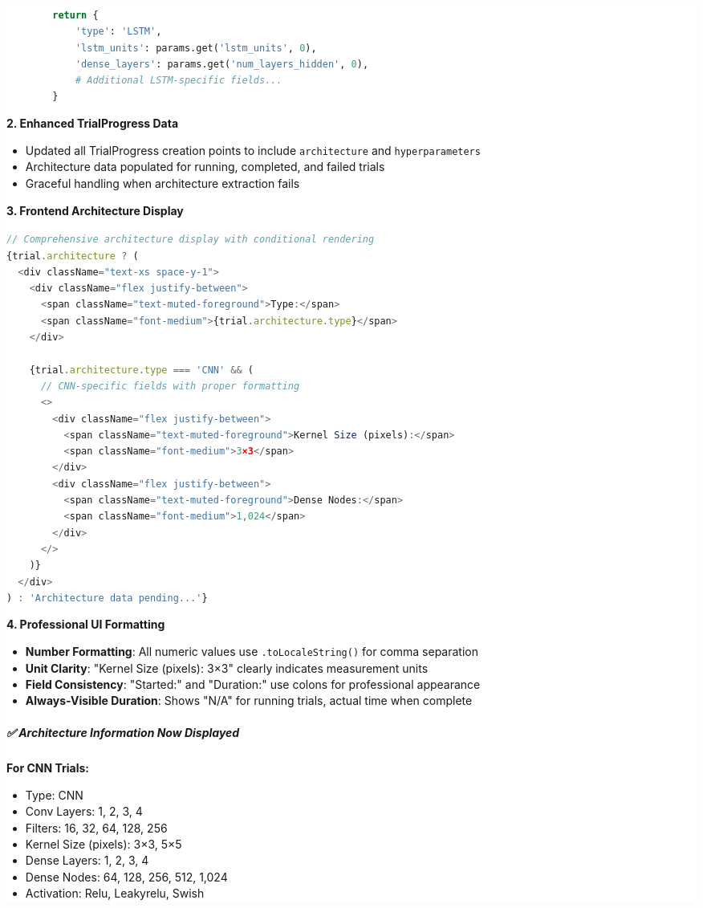 ```python
        return {
            'type': 'LSTM',
            'lstm_units': params.get('lstm_units', 0),
            'dense_layers': params.get('num_layers_hidden', 0),
            # Additional LSTM-specific fields...
        }
```

**2. Enhanced TrialProgress Data**
- Updated all TrialProgress creation points to include `architecture` and `hyperparameters`
- Architecture data populated for running, completed, and failed trials
- Graceful handling when architecture extraction fails

**3. Frontend Architecture Display**
```typescript
// Comprehensive architecture display with conditional rendering
{trial.architecture ? (
  <div className="text-xs space-y-1">
    <div className="flex justify-between">
      <span className="text-muted-foreground">Type:</span>
      <span className="font-medium">{trial.architecture.type}</span>
    </div>
    
    {trial.architecture.type === 'CNN' && (
      // CNN-specific fields with proper formatting
      <>
        <div className="flex justify-between">
          <span className="text-muted-foreground">Kernel Size (pixels):</span>
          <span className="font-medium">3×3</span>
        </div>
        <div className="flex justify-between">
          <span className="text-muted-foreground">Dense Nodes:</span>
          <span className="font-medium">1,024</span>
        </div>
      </>
    )}
  </div>
) : 'Architecture data pending...'}
```

**4. Professional UI Formatting**
- **Number Formatting**: All numeric values use `.toLocaleString()` for comma separation
- **Unit Clarity**: "Kernel Size (pixels): 3×3" clearly indicates measurement units
- **Field Consistency**: "Started:" and "Duration:" use colons for professional appearance
- **Always-Visible Duration**: Shows "N/A" for running trials, actual time when complete

##### **✅ Architecture Information Now Displayed**

**For CNN Trials:**
- Type: CNN
- Conv Layers: 1, 2, 3, 4
- Filters: 16, 32, 64, 128, 256
- Kernel Size (pixels): 3×3, 5×5
- Dense Layers: 1, 2, 3, 4
- Dense Nodes: 64, 128, 256, 512, 1,024
- Activation: Relu, Leakyrelu, Swish
